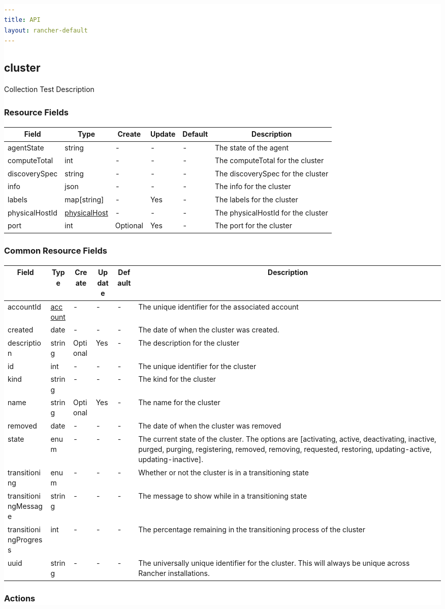 ```yaml
---
title: API
layout: rancher-default
---
```


## cluster

Collection Test Description
​
### Resource Fields

Field | Type | Create | Update | Default | Description
---|---|---|---|---|---
agentState | string | - | - | - | The state of the agent
computeTotal | int | - | - | - | The computeTotal for the cluster
discoverySpec | string | - | - | - | The discoverySpec for the cluster
info | json | - | - | - | The info for the cluster
labels | map[string] | - | Yes | - | The labels for the cluster
physicalHostId | [physicalHost]({{site.baseurl}}/rancher/api/physicalHost/) | - | - | - | The physicalHostId for the cluster
port | int | Optional | Yes | - | The port for the cluster




### Common Resource Fields

Field | Type | Create | Update | Default | Description
---|---|---|---|---|---
accountId | [account]({{site.baseurl}}/rancher/api/account/) | - | - | - | The unique identifier for the associated account
created | date | - | - | - | The date of when the cluster was created.
description | string | Optional | Yes | - | The description for the cluster
id | int | - | - | - | The unique identifier for the cluster
kind | string | - | - | - | The kind for the cluster
name | string | Optional | Yes | - | The name for the cluster
removed | date | - | - | - | The date of when the cluster was removed
state | enum | - | - | - | The current state of the cluster. The options are [activating, active, deactivating, inactive, purged, purging, registering, removed, removing, requested, restoring, updating-active, updating-inactive].
transitioning | enum | - | - | - | Whether or not the cluster is in a transitioning state
transitioningMessage | string | - | - | - | The message to show while in a transitioning state
transitioningProgress | int | - | - | - | The percentage remaining in the transitioning process of the cluster
uuid | string | - | - | - | The universally unique identifier for the cluster. This will always be unique across Rancher installations.




### Actions
